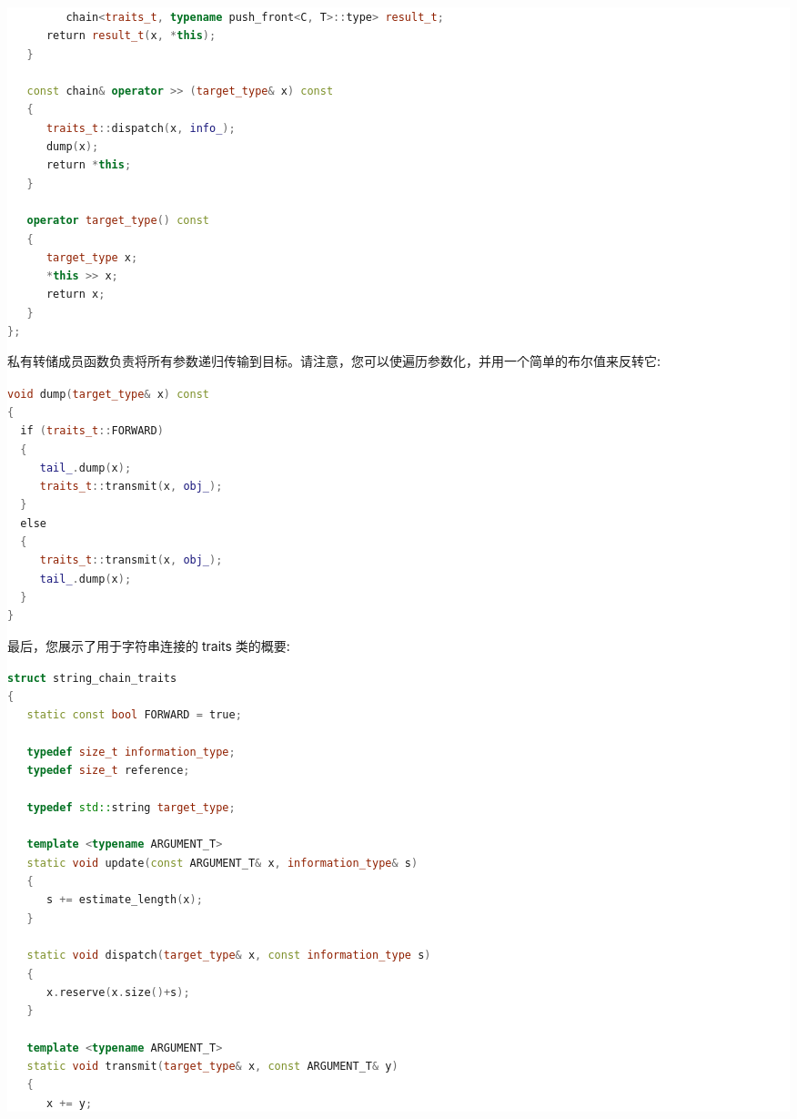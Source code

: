 ```cpp
         chain<traits_t, typename push_front<C, T>::type> result_t;
      return result_t(x, *this);
   }

   const chain& operator >> (target_type& x) const
   {
      traits_t::dispatch(x, info_);
      dump(x);
      return *this;
   }

   operator target_type() const
   {
      target_type x;
      *this >> x;
      return x;
   }
};
```

私有转储成员函数负责将所有参数递归传输到目标。请注意，您可以使遍历参数化，并用一个简单的布尔值来反转它:

```cpp
void dump(target_type& x) const
{
  if (traits_t::FORWARD)
  {
     tail_.dump(x);
     traits_t::transmit(x, obj_);
  }
  else
  {
     traits_t::transmit(x, obj_);
     tail_.dump(x);
  }
}
```

最后，您展示了用于字符串连接的 traits 类的概要:

```cpp
struct string_chain_traits
{
   static const bool FORWARD = true;

   typedef size_t information_type;
   typedef size_t reference;

   typedef std::string target_type;

   template <typename ARGUMENT_T>
   static void update(const ARGUMENT_T& x, information_type& s)
   {
      s += estimate_length(x);
   }

   static void dispatch(target_type& x, const information_type s)
   {
      x.reserve(x.size()+s);
   }

   template <typename ARGUMENT_T>
   static void transmit(target_type& x, const ARGUMENT_T& y)
   {
      x += y;
```